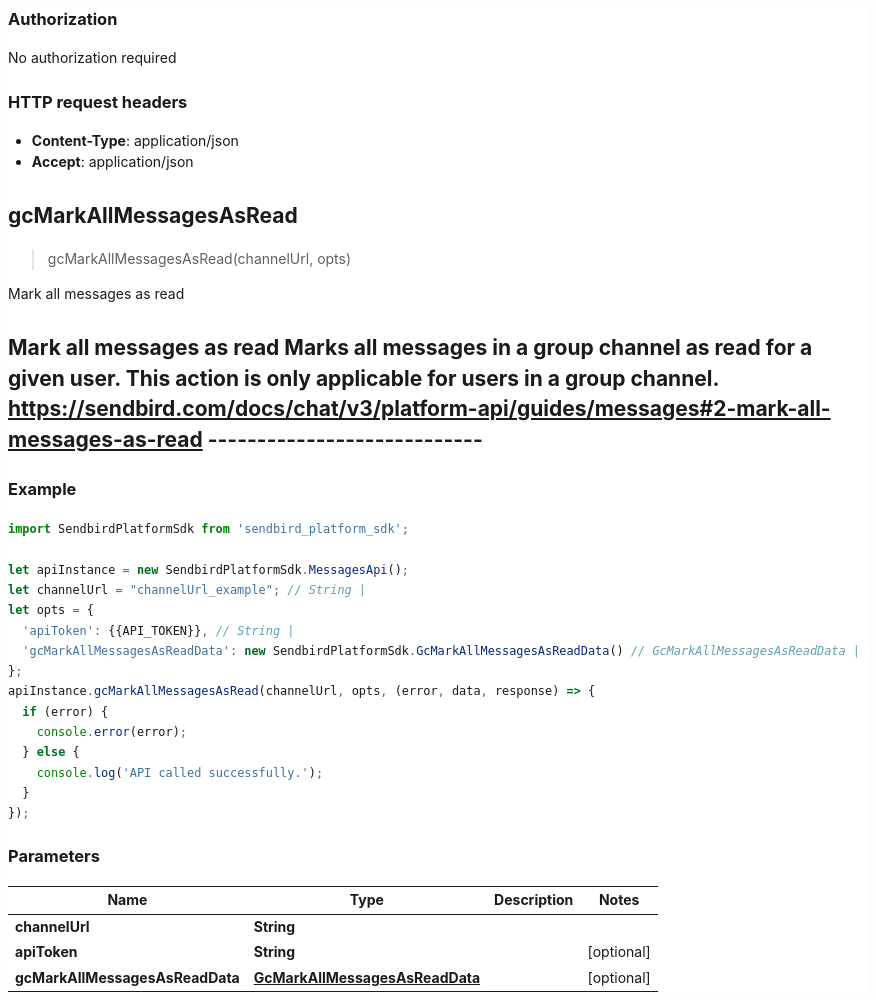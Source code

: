 ### Authorization

No authorization required

### HTTP request headers

- **Content-Type**: application/json
- **Accept**: application/json


## gcMarkAllMessagesAsRead

> gcMarkAllMessagesAsRead(channelUrl, opts)

Mark all messages as read

## Mark all messages as read  Marks all messages in a group channel as read for a given user. This action is only applicable for users in a group channel.  https://sendbird.com/docs/chat/v3/platform-api/guides/messages#2-mark-all-messages-as-read ----------------------------

### Example

```javascript
import SendbirdPlatformSdk from 'sendbird_platform_sdk';

let apiInstance = new SendbirdPlatformSdk.MessagesApi();
let channelUrl = "channelUrl_example"; // String | 
let opts = {
  'apiToken': {{API_TOKEN}}, // String | 
  'gcMarkAllMessagesAsReadData': new SendbirdPlatformSdk.GcMarkAllMessagesAsReadData() // GcMarkAllMessagesAsReadData | 
};
apiInstance.gcMarkAllMessagesAsRead(channelUrl, opts, (error, data, response) => {
  if (error) {
    console.error(error);
  } else {
    console.log('API called successfully.');
  }
});
```

### Parameters


Name | Type | Description  | Notes
------------- | ------------- | ------------- | -------------
 **channelUrl** | **String**|  | 
 **apiToken** | **String**|  | [optional] 
 **gcMarkAllMessagesAsReadData** | [**GcMarkAllMessagesAsReadData**](GcMarkAllMessagesAsReadData.md)|  | [optional] 
